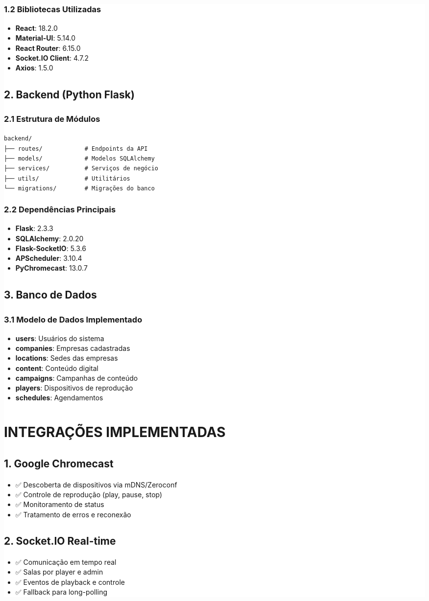 ### 1.2 Bibliotecas Utilizadas
- **React**: 18.2.0
- **Material-UI**: 5.14.0
- **React Router**: 6.15.0
- **Socket.IO Client**: 4.7.2
- **Axios**: 1.5.0

## 2. Backend (Python Flask)

### 2.1 Estrutura de Módulos
```
backend/
├── routes/            # Endpoints da API
├── models/            # Modelos SQLAlchemy
├── services/          # Serviços de negócio
├── utils/             # Utilitários
└── migrations/        # Migrações do banco
```

### 2.2 Dependências Principais
- **Flask**: 2.3.3
- **SQLAlchemy**: 2.0.20
- **Flask-SocketIO**: 5.3.6
- **APScheduler**: 3.10.4
- **PyChromecast**: 13.0.7

## 3. Banco de Dados

### 3.1 Modelo de Dados Implementado
- **users**: Usuários do sistema
- **companies**: Empresas cadastradas
- **locations**: Sedes das empresas
- **content**: Conteúdo digital
- **campaigns**: Campanhas de conteúdo
- **players**: Dispositivos de reprodução
- **schedules**: Agendamentos

# INTEGRAÇÕES IMPLEMENTADAS

## 1. Google Chromecast
- ✅ Descoberta de dispositivos via mDNS/Zeroconf
- ✅ Controle de reprodução (play, pause, stop)
- ✅ Monitoramento de status
- ✅ Tratamento de erros e reconexão

## 2. Socket.IO Real-time
- ✅ Comunicação em tempo real
- ✅ Salas por player e admin
- ✅ Eventos de playback e controle
- ✅ Fallback para long-polling
